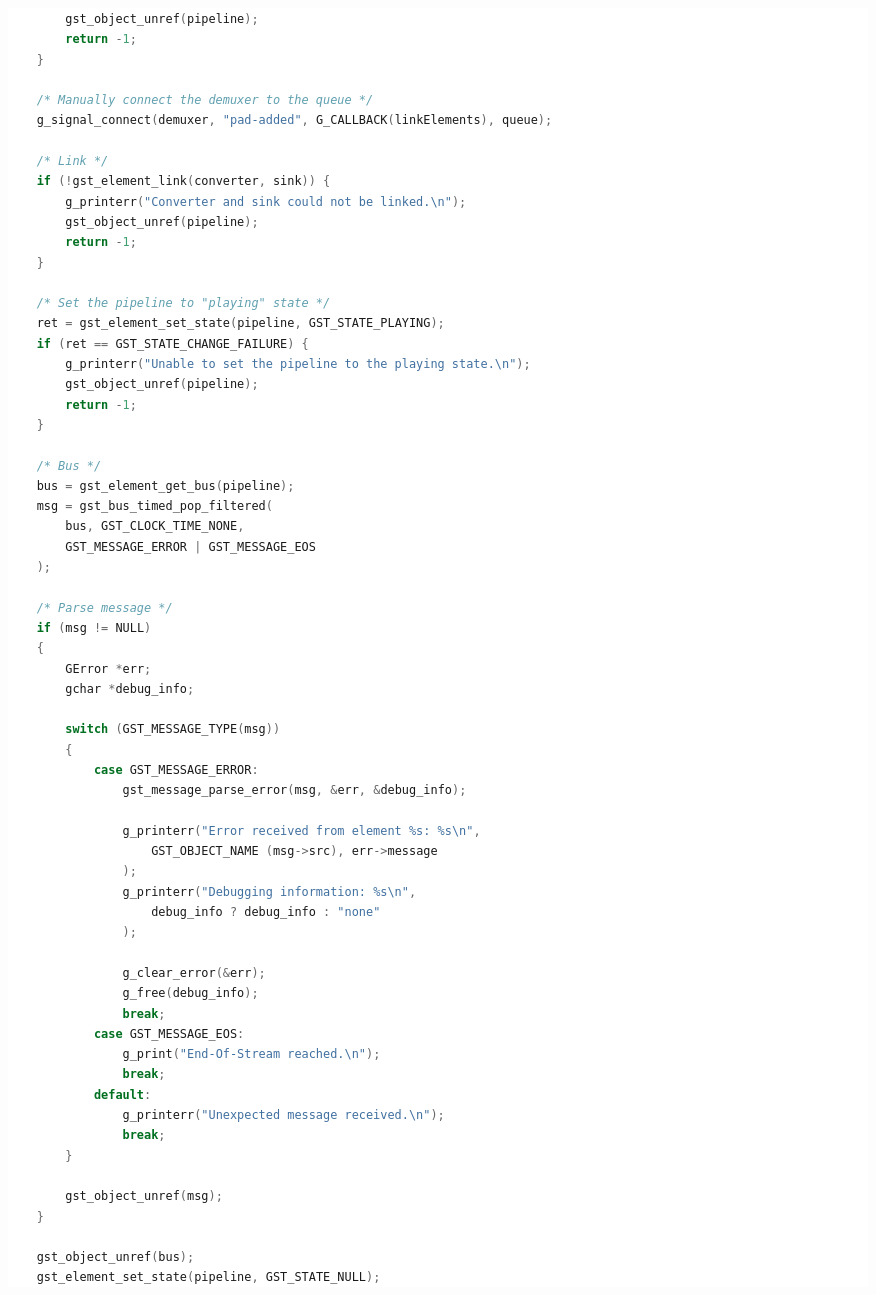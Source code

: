 ```c
        gst_object_unref(pipeline);
        return -1;
    }

    /* Manually connect the demuxer to the queue */
    g_signal_connect(demuxer, "pad-added", G_CALLBACK(linkElements), queue);

    /* Link */
    if (!gst_element_link(converter, sink)) {
        g_printerr("Converter and sink could not be linked.\n");
        gst_object_unref(pipeline);
        return -1;
    }

    /* Set the pipeline to "playing" state */
    ret = gst_element_set_state(pipeline, GST_STATE_PLAYING);
    if (ret == GST_STATE_CHANGE_FAILURE) {
        g_printerr("Unable to set the pipeline to the playing state.\n");
        gst_object_unref(pipeline);
        return -1;
    }

    /* Bus */
    bus = gst_element_get_bus(pipeline);
    msg = gst_bus_timed_pop_filtered(
        bus, GST_CLOCK_TIME_NONE,
        GST_MESSAGE_ERROR | GST_MESSAGE_EOS
    );

    /* Parse message */
    if (msg != NULL)
    {
        GError *err;
        gchar *debug_info;

        switch (GST_MESSAGE_TYPE(msg))
        {
            case GST_MESSAGE_ERROR:
                gst_message_parse_error(msg, &err, &debug_info);

                g_printerr("Error received from element %s: %s\n",
                    GST_OBJECT_NAME (msg->src), err->message
                );
                g_printerr("Debugging information: %s\n",
                    debug_info ? debug_info : "none"
                );
                
                g_clear_error(&err);
                g_free(debug_info);
                break;
            case GST_MESSAGE_EOS:
                g_print("End-Of-Stream reached.\n");
                break;
            default:
                g_printerr("Unexpected message received.\n");
                break;
        }

        gst_object_unref(msg);
    }

    gst_object_unref(bus);
    gst_element_set_state(pipeline, GST_STATE_NULL);
```